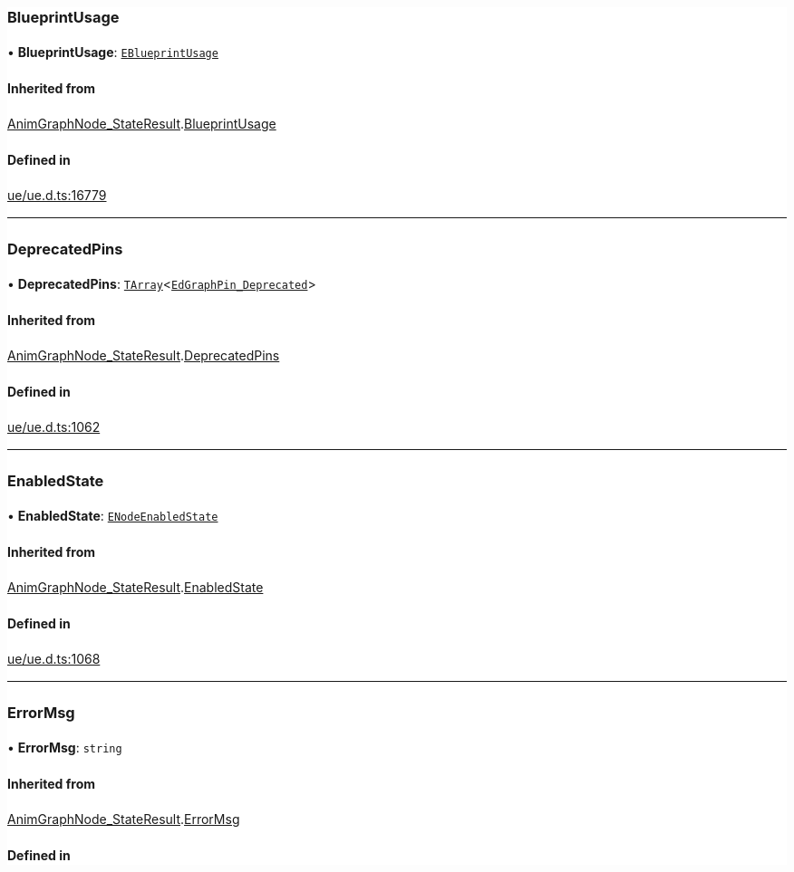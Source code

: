 ### BlueprintUsage

• **BlueprintUsage**: [`EBlueprintUsage`](../enums/ue_ue.EBlueprintUsage.md)

#### Inherited from

[AnimGraphNode_StateResult](ue_ue.AnimGraphNode_StateResult.md).[BlueprintUsage](ue_ue.AnimGraphNode_StateResult.md#blueprintusage)

#### Defined in

[ue/ue.d.ts:16779](https://github.com/YugMetaverse/yug_typings/blob/b7d9b19/ue/ue.d.ts#L16779)

___

### DeprecatedPins

• **DeprecatedPins**: [`TArray`](../interfaces/ue_puerts.TArray.md)<[`EdGraphPin_Deprecated`](ue_ue.EdGraphPin_Deprecated.md)\>

#### Inherited from

[AnimGraphNode_StateResult](ue_ue.AnimGraphNode_StateResult.md).[DeprecatedPins](ue_ue.AnimGraphNode_StateResult.md#deprecatedpins)

#### Defined in

[ue/ue.d.ts:1062](https://github.com/YugMetaverse/yug_typings/blob/b7d9b19/ue/ue.d.ts#L1062)

___

### EnabledState

• **EnabledState**: [`ENodeEnabledState`](../enums/ue_ue.ENodeEnabledState.md)

#### Inherited from

[AnimGraphNode_StateResult](ue_ue.AnimGraphNode_StateResult.md).[EnabledState](ue_ue.AnimGraphNode_StateResult.md#enabledstate)

#### Defined in

[ue/ue.d.ts:1068](https://github.com/YugMetaverse/yug_typings/blob/b7d9b19/ue/ue.d.ts#L1068)

___

### ErrorMsg

• **ErrorMsg**: `string`

#### Inherited from

[AnimGraphNode_StateResult](ue_ue.AnimGraphNode_StateResult.md).[ErrorMsg](ue_ue.AnimGraphNode_StateResult.md#errormsg)

#### Defined in
